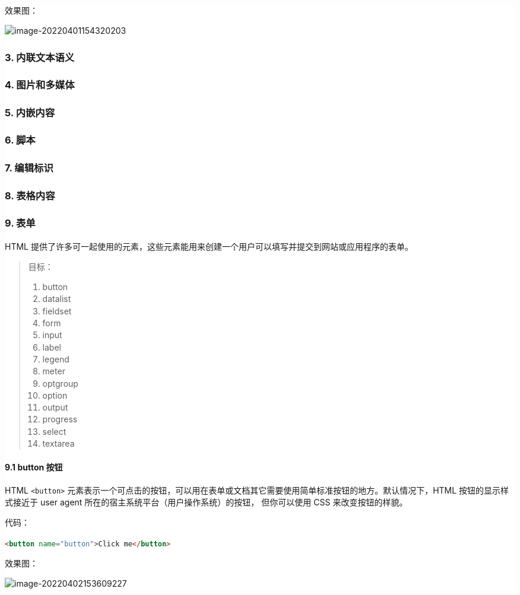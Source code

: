 效果图：

![image-20220401154320203](https://raw.githubusercontent.com/Sue-52/PicGo/main/images/image-20220401154320203.png)

### 3. 内联文本语义

### 4. 图片和多媒体

### 5. 内嵌内容

### 6. 脚本

### 7. 编辑标识

### 8. 表格内容

### 9. 表单

HTML 提供了许多可一起使用的元素，这些元素能用来创建一个用户可以填写并提交到网站或应用程序的表单。

> 目标：
>
> 1. button
> 2. datalist
> 3. fieldset
> 4. form
> 5. input
> 6. label
> 7. legend
> 8. meter
> 9. optgroup
> 10. option
> 11. output
> 12. progress
> 13. select
> 14. textarea

#### 9.1 button 按钮

HTML `<button>` 元素表示一个可点击的按钮，可以用在表单或文档其它需要使用简单标准按钮的地方。默认情况下，HTML 按钮的显示样式接近于 user agent 所在的宿主系统平台（用户操作系统）的按钮， 但你可以使用 CSS 来改变按钮的样貌。

代码：

~~~html
<button name="button">Click me</button>
~~~

效果图：

![image-20220402153609227](https://raw.githubusercontent.com/Sue-52/PicGo/main/images/image-20220402153609227.png)

